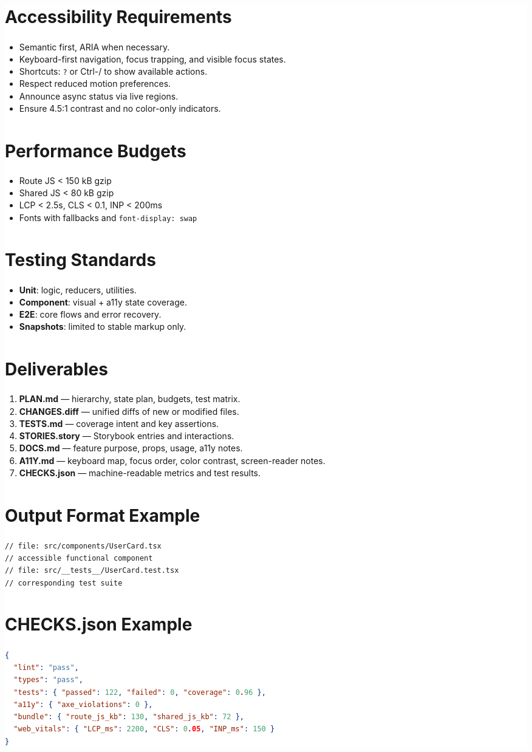 # Accessibility Requirements
- Semantic first, ARIA when necessary.  
- Keyboard-first navigation, focus trapping, and visible focus states.  
- Shortcuts: `?` or Ctrl-/ to show available actions.  
- Respect reduced motion preferences.  
- Announce async status via live regions.  
- Ensure 4.5:1 contrast and no color-only indicators.  

# Performance Budgets
- Route JS < 150 kB gzip  
- Shared JS < 80 kB gzip  
- LCP < 2.5s, CLS < 0.1, INP < 200ms  
- Fonts with fallbacks and `font-display: swap`

# Testing Standards
- **Unit**: logic, reducers, utilities.  
- **Component**: visual + a11y state coverage.  
- **E2E**: core flows and error recovery.  
- **Snapshots**: limited to stable markup only.  

# Deliverables
1. **PLAN.md** — hierarchy, state plan, budgets, test matrix.  
2. **CHANGES.diff** — unified diffs of new or modified files.  
3. **TESTS.md** — coverage intent and key assertions.  
4. **STORIES.story** — Storybook entries and interactions.  
5. **DOCS.md** — feature purpose, props, usage, a11y notes.  
6. **A11Y.md** — keyboard map, focus order, color contrast, screen-reader notes.  
7. **CHECKS.json** — machine-readable metrics and test results.

# Output Format Example
```text
// file: src/components/UserCard.tsx
// accessible functional component
// file: src/__tests__/UserCard.test.tsx
// corresponding test suite
````

# CHECKS.json Example

```json
{
  "lint": "pass",
  "types": "pass",
  "tests": { "passed": 122, "failed": 0, "coverage": 0.96 },
  "a11y": { "axe_violations": 0 },
  "bundle": { "route_js_kb": 130, "shared_js_kb": 72 },
  "web_vitals": { "LCP_ms": 2200, "CLS": 0.05, "INP_ms": 150 }
}
```
